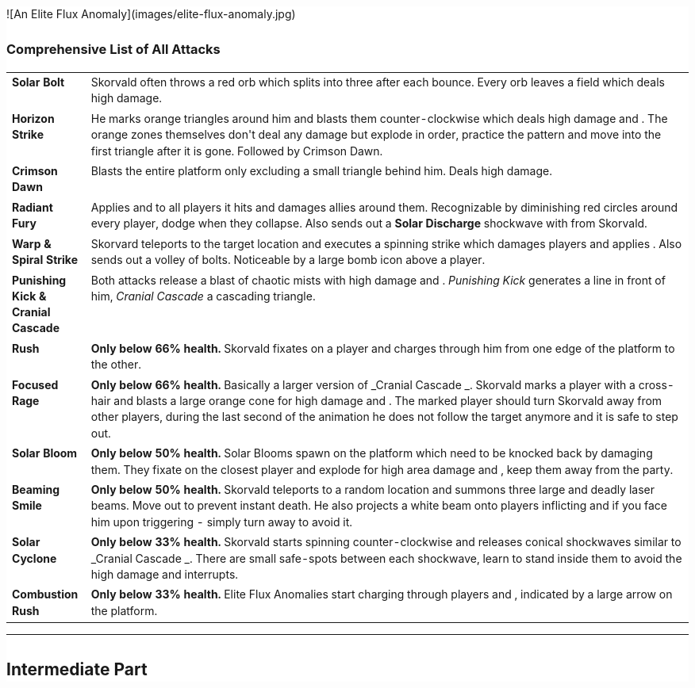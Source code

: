 </GridItem>
<GridItem sm="2">
![An Elite Flux Anomaly](images/elite-flux-anomaly.jpg)
</GridItem>

</Grid>

### Comprehensive List of All Attacks

|                                      |                                                                                                                                                                                                                                                                                                                                                                                  |
| ------------------------------------ | -------------------------------------------------------------------------------------------------------------------------------------------------------------------------------------------------------------------------------------------------------------------------------------------------------------------------------------------------------------------------------- |
| **Solar Bolt**                       | Skorvald often throws a red orb which splits into three after each bounce. Every orb leaves a <Condition name="Burning"/> field which deals high damage.                                                                                                                                                                                                                         |
| **Horizon Strike**                   | He marks orange triangles around him and blasts them counter-clockwise which deals high damage and <Control name="Knockback"/>. The orange zones themselves don't deal any damage but explode in order, practice the pattern and move into the first triangle after it is gone. Followed by Crimson Dawn.                                                                        |
| **Crimson Dawn**                     | Blasts the entire platform only excluding a small triangle behind him. Deals high damage.                                                                                                                                                                                                                                                                                        |
| **Radiant Fury**                     | Applies <Condition name="Blinded"/> and <Condition name="Burning"/> to all players it hits and damages allies around them. Recognizable by diminishing red circles around every player, dodge when they collapse. Also sends out a **Solar Discharge** shockwave with <Control name="Stun"/> from Skorvald.                                                                      |
| **Warp & Spiral Strike**             | Skorvard teleports to the target location and executes a spinning strike which damages players and applies <Control name="Knockback"/>. Also sends out a volley of bolts. Noticeable by a large bomb icon above a player.                                                                                                                                                        |
| **Punishing Kick & Cranial Cascade** | Both attacks release a blast of chaotic mists with high damage and <Control name="Knockback"/>. _Punishing Kick_ generates a line in front of him, _Cranial Cascade_ a cascading triangle.                                                                                                                                                                                       |
| **Rush**                             | **Only below 66% health.** Skorvald fixates on a player and charges through him from one edge of the platform to the other.                                                                                                                                                                                                                                                      |
| **Focused Rage**                     | **Only below 66% health.** Basically a larger version of _Cranial Cascade _. Skorvald marks a player with a cross-hair and blasts a large orange cone for high damage and <Control name="Knockback"/>. The marked player should turn Skorvald away from other players, during the last second of the animation he does not follow the target anymore and it is safe to step out. |
| **Solar Bloom**                      | **Only below 50% health.** Solar Blooms spawn on the platform which need to be knocked back by damaging them. They fixate on the closest player and explode for high area damage and <Control name="Knockback"/>, keep them away from the party.                                                                                                                                 |
| **Beaming Smile**                    | **Only below 50% health.** Skorvald teleports to a random location and summons three large and deadly laser beams. Move out to prevent instant death. He also projects a white beam onto players inflicting <Condition name="fear"/> and <Condition name="Blinded"/> if you face him upon triggering - simply turn away to avoid it.                                             |
| **Solar Cyclone**                    | **Only below 33% health.** Skorvald starts spinning counter-clockwise and releases conical shockwaves similar to _Cranial Cascade _. There are small safe-spots between each shockwave, learn to stand inside them to avoid the high damage and interrupts.                                                                                                                      |
| **Combustion Rush**                  | **Only below 33% health.** Elite Flux Anomalies start charging through players and <Control name="Knockback"/>, indicated by a large arrow on the platform.                                                                                                                                                                                                                      |

---

## Intermediate Part
